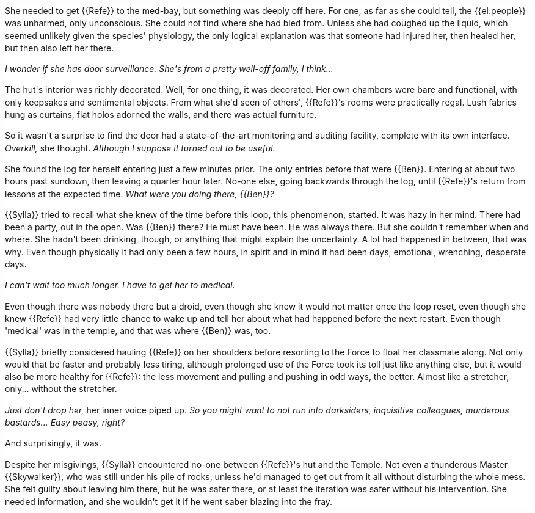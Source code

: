 She needed to get {{Refe}} to the med-bay, but something was deeply off here.
For one, as far as she could tell, the {{el.people}} was unharmed, only
unconscious. She could not find where she had bled from. Unless she had coughed
up the liquid, which seemed unlikely given the species' physiology, the only
logical explanation was that someone had injured her, then healed her, but then
also left her there.

_I wonder if she has door surveillance. She's from a pretty well-off family, I
think..._

The hut's interior was richly decorated. Well, for one thing, it was decorated.
Her own chambers were bare and functional, with only keepsakes and sentimental
objects. From what she'd seen of others', {{Refe}}'s rooms were practically
regal. Lush fabrics hung as curtains, flat holos adorned the walls, and there
was actual furniture.

So it wasn't a surprise to find the door had a state-of-the-art monitoring and
auditing facility, complete with its own interface. _Overkill,_ she thought.
_Although I suppose it turned out to be useful._

She found the log for herself entering just a few minutes prior. The only
entries before that were {{Ben}}. Entering at about two hours past sundown,
then leaving a quarter hour later. No-one else, going backwards through the
log, until {{Refe}}'s return from lessons at the expected time. _What were you
doing there, {{Ben}}?_

{{Sylla}} tried to recall what she knew of the time before this loop, this
phenomenon, started. It was hazy in her mind. There had been a party, out in
the open. Was {{Ben}} there? He must have been. He was always there. But she
couldn't remember when and where. She hadn't been drinking, though, or anything
that might explain the uncertainty. A lot had happened in between, that was
why. Even though physically it had only been a few hours, in spirit and in mind
it had been days, emotional, wrenching, desperate days.

_I can't wait too much longer. I have to get her to medical._

Even though there was nobody there but a droid, even though she knew it would
not matter once the loop reset, even though she knew {{Refe}} had very little
chance to wake up and tell her about what had happened before the next restart.
Even though 'medical' was in the temple, and that was where {{Ben}} was, too.

{{Sylla}} briefly considered hauling {{Refe}} on her shoulders before resorting
to the Force to float her classmate along. Not only would that be faster and
probably less tiring, although prolonged use of the Force took its toll just
like anything else, but it would also be more healthy for {{Refe}}: the less
movement and pulling and pushing in odd ways, the better. Almost like a
stretcher, only... without the stretcher.

_Just don't drop her,_ her inner voice piped up. _So you might want to not run
into darksiders, inquisitive colleagues, murderous bastards... Easy peasy,
right?_

And surprisingly, it was.

Despite her misgivings, {{Sylla}} encountered no-one between {{Refe}}'s hut and
the Temple. Not even a thunderous Master {{Skywalker}}, who was still under his
pile of rocks, unless he'd managed to get out from it all without disturbing
the whole mess. She felt guilty about leaving him there, but he was safer
there, or at least the iteration was safer without his intervention. She needed
information, and she wouldn't get it if he went saber blazing into the fray.
